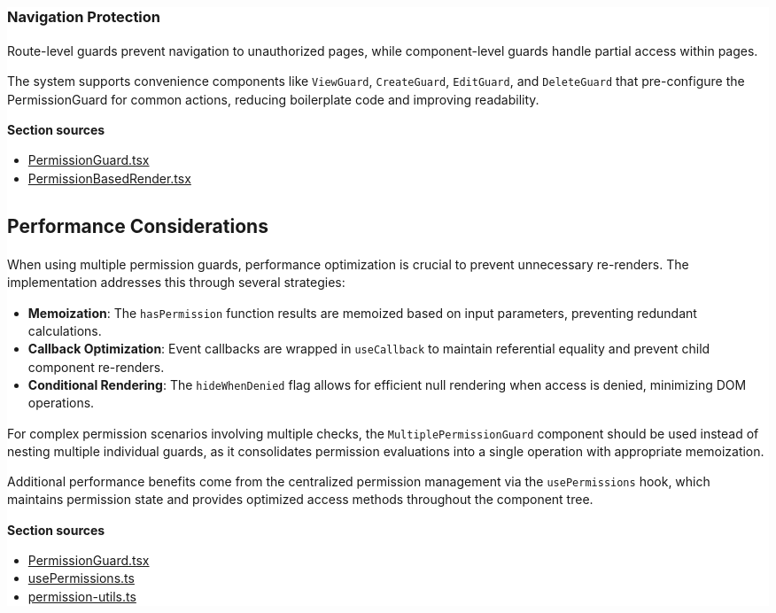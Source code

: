 ### Navigation Protection
Route-level guards prevent navigation to unauthorized pages, while component-level guards handle partial access within pages.

The system supports convenience components like `ViewGuard`, `CreateGuard`, `EditGuard`, and `DeleteGuard` that pre-configure the PermissionGuard for common actions, reducing boilerplate code and improving readability.

**Section sources**
- [PermissionGuard.tsx](file://src/components/permissions/PermissionGuard.tsx)
- [PermissionBasedRender.tsx](file://src/components/Auth/PermissionBasedRender.tsx)

## Performance Considerations

When using multiple permission guards, performance optimization is crucial to prevent unnecessary re-renders. The implementation addresses this through several strategies:

- **Memoization**: The `hasPermission` function results are memoized based on input parameters, preventing redundant calculations.
- **Callback Optimization**: Event callbacks are wrapped in `useCallback` to maintain referential equality and prevent child component re-renders.
- **Conditional Rendering**: The `hideWhenDenied` flag allows for efficient null rendering when access is denied, minimizing DOM operations.

For complex permission scenarios involving multiple checks, the `MultiplePermissionGuard` component should be used instead of nesting multiple individual guards, as it consolidates permission evaluations into a single operation with appropriate memoization.

Additional performance benefits come from the centralized permission management via the `usePermissions` hook, which maintains permission state and provides optimized access methods throughout the component tree.

**Section sources**
- [PermissionGuard.tsx](file://src/components/permissions/PermissionGuard.tsx)
- [usePermissions.ts](file://src/hooks/usePermissions.ts)
- [permission-utils.ts](file://src/utils/permission-utils.ts)